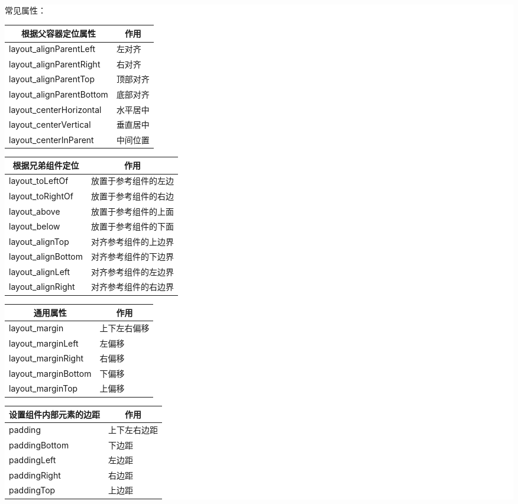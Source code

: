常见属性：

| 根据父容器定位属性       | 作用     |
| ------------------------ | -------- |
| layout_alignParentLeft   | 左对齐   |
| layout_alignParentRight  | 右对齐   |
| layout_alignParentTop    | 顶部对齐 |
| layout_alignParentBottom | 底部对齐 |
| layout_centerHorizontal  | 水平居中 |
| layout_centerVertical    | 垂直居中 |
| layout_centerInParent    | 中间位置 |

| 根据兄弟组件定位   | 作用                 |
| ------------------ | -------------------- |
| layout_toLeftOf    | 放置于参考组件的左边 |
| layout_toRightOf   | 放置于参考组件的右边 |
| layout_above       | 放置于参考组件的上面 |
| layout_below       | 放置于参考组件的下面 |
| layout_alignTop    | 对齐参考组件的上边界 |
| layout_alignBottom | 对齐参考组件的下边界 |
| layout_alignLeft   | 对齐参考组件的左边界 |
| layout_alignRight  | 对齐参考组件的右边界 |

| 通用属性            | 作用         |
| ------------------- | ------------ |
| layout_margin       | 上下左右偏移 |
| layout_marginLeft   | 左偏移       |
| layout_marginRight  | 右偏移       |
| layout_marginBottom | 下偏移       |
| layout_marginTop    | 上偏移       |

| 设置组件内部元素的边距 | 作用         |
| ---------------------- | ------------ |
| padding                | 上下左右边距 |
| paddingBottom          | 下边距       |
| paddingLeft            | 左边距       |
| paddingRight           | 右边距       |
| paddingTop             | 上边距       |
